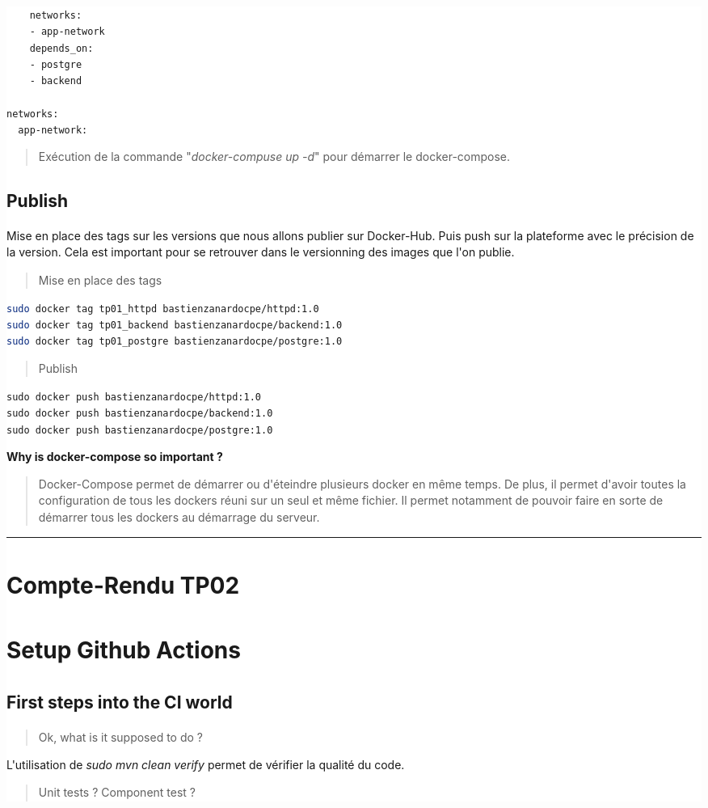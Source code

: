 ```
    networks:
    - app-network
    depends_on:
    - postgre
    - backend
    
networks:
  app-network: 
```

> Exécution de la commande "_docker-compuse up -d_" pour démarrer le docker-compose.


## Publish

Mise en place des tags sur les versions que nous allons publier sur Docker-Hub. Puis push sur la plateforme avec le précision de la version. Cela est important pour se retrouver dans le versionning des images que l'on publie.
> Mise en place des tags

```bash
sudo docker tag tp01_httpd bastienzanardocpe/httpd:1.0
sudo docker tag tp01_backend bastienzanardocpe/backend:1.0
sudo docker tag tp01_postgre bastienzanardocpe/postgre:1.0
```

> Publish
```
sudo docker push bastienzanardocpe/httpd:1.0
sudo docker push bastienzanardocpe/backend:1.0
sudo docker push bastienzanardocpe/postgre:1.0
```

**Why is docker-compose so important ?**

> Docker-Compose permet de démarrer ou d'éteindre plusieurs docker en même temps. De plus, il permet d'avoir toutes la configuration de tous les dockers réuni sur un seul et même fichier. Il permet notamment de pouvoir faire en sorte de démarrer tous les dockers au démarrage du serveur.


_________________________

# Compte-Rendu TP02

# Setup Github Actions

## First steps into the CI world

> Ok, what is it supposed to do ?

L'utilisation de *sudo mvn clean verify* permet de vérifier la qualité du code.

> Unit tests ? Component test ?
